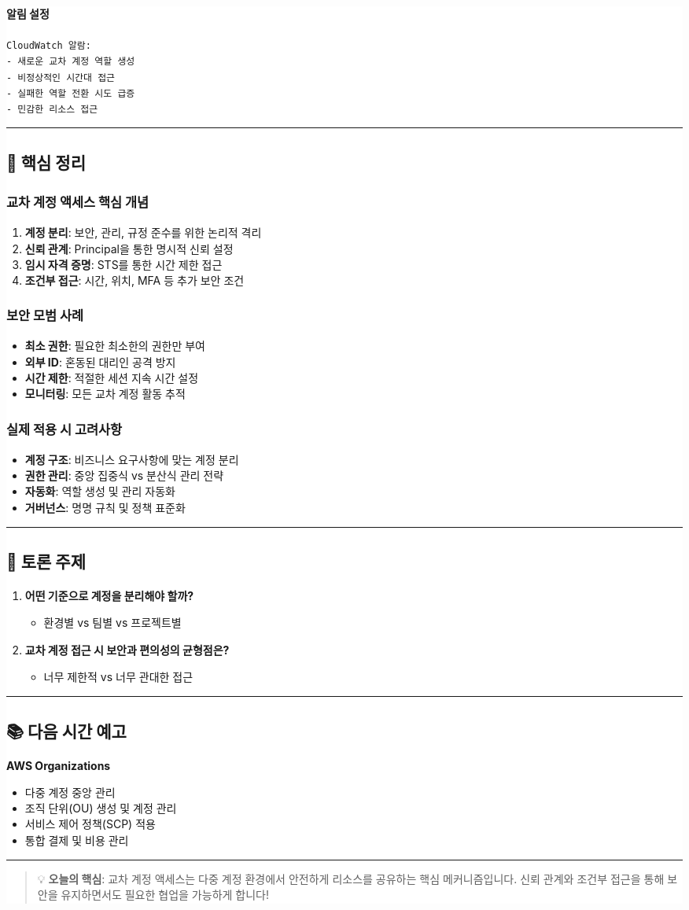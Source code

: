 #### 알림 설정
```
CloudWatch 알람:
- 새로운 교차 계정 역할 생성
- 비정상적인 시간대 접근
- 실패한 역할 전환 시도 급증
- 민감한 리소스 접근
```

---

## 📝 핵심 정리

### 교차 계정 액세스 핵심 개념
1. **계정 분리**: 보안, 관리, 규정 준수를 위한 논리적 격리
2. **신뢰 관계**: Principal을 통한 명시적 신뢰 설정
3. **임시 자격 증명**: STS를 통한 시간 제한 접근
4. **조건부 접근**: 시간, 위치, MFA 등 추가 보안 조건

### 보안 모범 사례
- **최소 권한**: 필요한 최소한의 권한만 부여
- **외부 ID**: 혼동된 대리인 공격 방지
- **시간 제한**: 적절한 세션 지속 시간 설정
- **모니터링**: 모든 교차 계정 활동 추적

### 실제 적용 시 고려사항
- **계정 구조**: 비즈니스 요구사항에 맞는 계정 분리
- **권한 관리**: 중앙 집중식 vs 분산식 관리 전략
- **자동화**: 역할 생성 및 관리 자동화
- **거버넌스**: 명명 규칙 및 정책 표준화

---

## 🤔 토론 주제

1. **어떤 기준으로 계정을 분리해야 할까?**
   - 환경별 vs 팀별 vs 프로젝트별

2. **교차 계정 접근 시 보안과 편의성의 균형점은?**
   - 너무 제한적 vs 너무 관대한 접근

---

## 📚 다음 시간 예고

**AWS Organizations**
- 다중 계정 중앙 관리
- 조직 단위(OU) 생성 및 계정 관리
- 서비스 제어 정책(SCP) 적용
- 통합 결제 및 비용 관리

---

> 💡 **오늘의 핵심**: 교차 계정 액세스는 다중 계정 환경에서 안전하게 리소스를 공유하는 핵심 메커니즘입니다. 신뢰 관계와 조건부 접근을 통해 보안을 유지하면서도 필요한 협업을 가능하게 합니다!